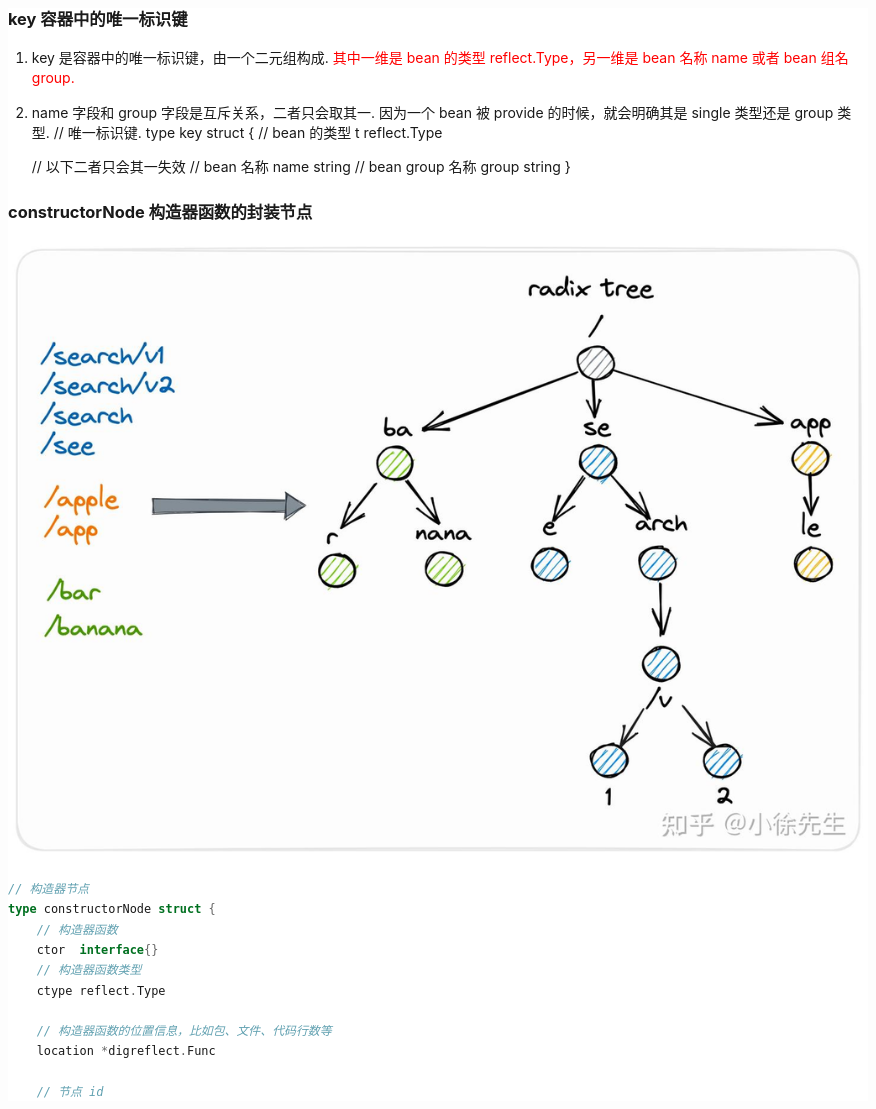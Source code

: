 ``` go
```
### key 容器中的唯一标识键
1. key 是容器中的唯一标识键，由一个二元组构成. <font color="red">其中一维是 bean 的类型 reflect.Type，另一维是 bean 名称 name 或者 bean 组名 group.</font>
2. name 字段和 group 字段是互斥关系，二者只会取其一. 因为一个 bean 被 provide 的时候，就会明确其是 single 类型还是 group 类型.
// 唯一标识键.
type key struct {
    // bean 的类型
    t reflect.Type
   
    // 以下二者只会其一失效
    // bean 名称
    name  string
    // bean group 名称
    group string
}

### constructorNode 构造器函数的封装节点
![alt text](image5.png)
``` go
// 构造器节点
type constructorNode struct {
    // 构造器函数
    ctor  interface{}
    // 构造器函数类型
    ctype reflect.Type
   
    // 构造器函数的位置信息，比如包、文件、代码行数等
    location *digreflect.Func
   
    // 节点 id
```